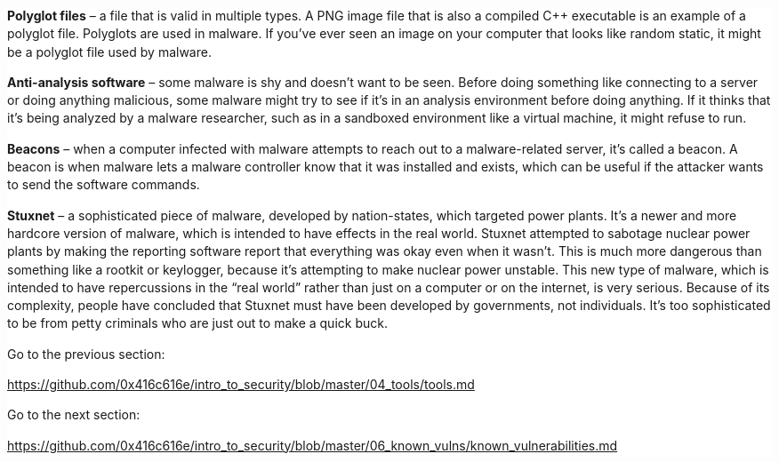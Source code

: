 **Polyglot files** – a file that is valid in multiple types. A PNG image file that is also a compiled C++ executable is an example of a polyglot file. Polyglots are used in malware. If you’ve ever seen an image on your computer that looks like random static, it might be a polyglot file used by malware.

**Anti-analysis software** – some malware is shy and doesn’t want to be seen. Before doing something like connecting to a server or doing anything malicious, some malware might try to see if it’s in an analysis environment before doing anything. If it thinks that it’s being analyzed by a malware researcher, such as in a sandboxed environment like a virtual machine, it might refuse to run. 

**Beacons** – when a computer infected with malware attempts to reach out to a malware-related server, it’s called a beacon. A beacon is when malware lets a malware controller know that it was installed and exists, which can be useful if the attacker wants to send the software commands. 

**Stuxnet** – a sophisticated piece of malware, developed by nation-states, which targeted power plants. It’s a newer and more hardcore version of malware, which is intended to have effects in the real world. Stuxnet attempted to sabotage nuclear power plants by making the reporting software report that everything was okay even when it wasn’t. This is much more dangerous than something like a rootkit or keylogger, because it’s attempting to make nuclear power unstable. This new type of malware, which is intended to have repercussions in the “real world” rather than just on a computer or on the internet, is very serious. Because of its complexity, people have concluded that Stuxnet must have been developed by governments, not individuals. It’s too sophisticated to be from petty criminals who are just out to make a quick buck. 

Go to the previous section:

<https://github.com/0x416c616e/intro_to_security/blob/master/04_tools/tools.md>

Go to the next section:

<https://github.com/0x416c616e/intro_to_security/blob/master/06_known_vulns/known_vulnerabilities.md>

